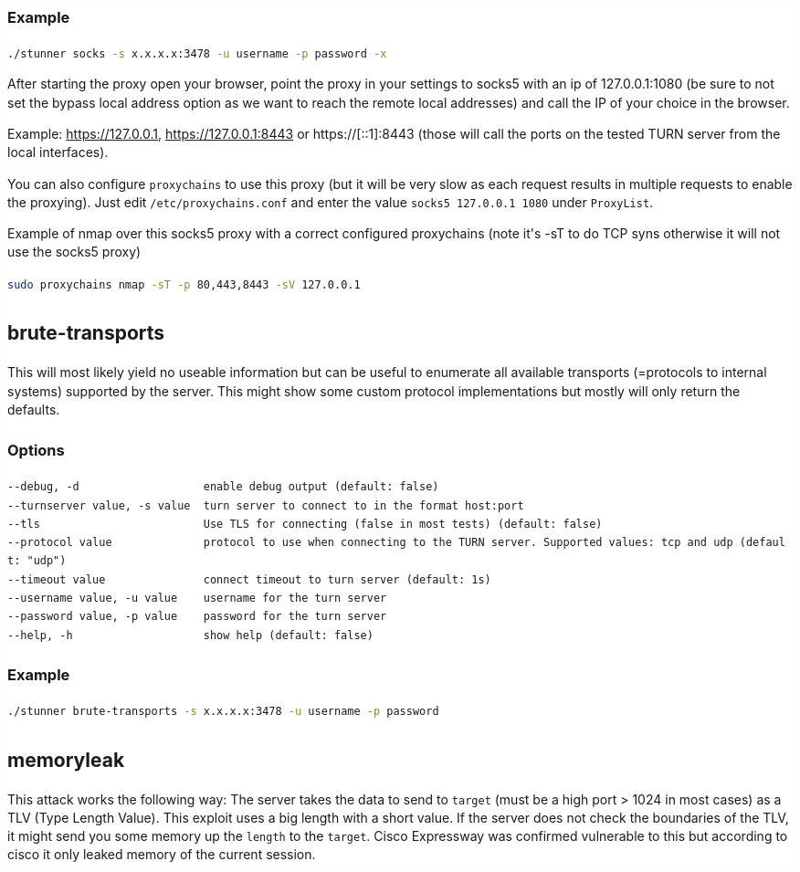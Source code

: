 ### Example

```bash
./stunner socks -s x.x.x.x:3478 -u username -p password -x
```

After starting the proxy open your browser, point the proxy in your settings to socks5 with an ip of 127.0.0.1:1080 (be sure to not set the bypass local address option as we want to reach the remote local addresses) and call the IP of your choice in the browser.

Example: https://127.0.0.1, https://127.0.0.1:8443 or https://[::1]:8443 (those will call the ports on the tested TURN server from the local interfaces).

You can also configure `proxychains` to use this proxy (but it will be very slow as each request results in multiple requests to enable the proxying). Just edit `/etc/proxychains.conf` and enter the value `socks5 127.0.0.1 1080` under `ProxyList`.

Example of nmap over this socks5 proxy with a correct configured proxychains (note it's -sT to do TCP syns otherwise it will not use the socks5 proxy)

```bash
sudo proxychains nmap -sT -p 80,443,8443 -sV 127.0.0.1
```

## brute-transports

This will most likely yield no useable information but can be useful to enumerate all available transports (=protocols to internal systems) supported by the server. This might show some custom protocol implementations but mostly will only return the defaults.

### Options

```text
--debug, -d                   enable debug output (default: false)
--turnserver value, -s value  turn server to connect to in the format host:port
--tls                         Use TLS for connecting (false in most tests) (default: false)
--protocol value              protocol to use when connecting to the TURN server. Supported values: tcp and udp (default: "udp")
--timeout value               connect timeout to turn server (default: 1s)
--username value, -u value    username for the turn server
--password value, -p value    password for the turn server
--help, -h                    show help (default: false)
```

### Example

```bash
./stunner brute-transports -s x.x.x.x:3478 -u username -p password
```

## memoryleak

This attack works the following way:
The server takes the data to send to `target` (must be a high port > 1024 in most cases) as a TLV (Type Length Value). This exploit uses a big length with a short value. If the server does not check the boundaries of the TLV, it might send you some memory up the `length` to the `target`. Cisco Expressway was confirmed vulnerable to this but according to cisco it only leaked memory of the current session.
